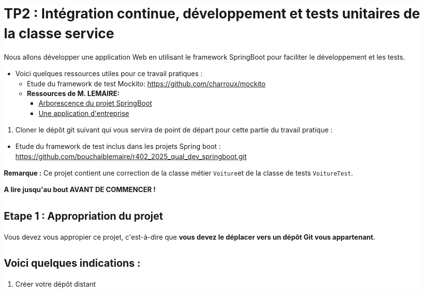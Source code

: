 


# TP2 : Intégration continue, développement et tests unitaires de la classe service

Nous allons développer une application Web en utilisant le framework SpringBoot pour faciliter le développement et les tests.

* Voici quelques ressources utiles pour ce travail pratiques :
  * Etude du framework de test Mockito: https://github.com/charroux/mockito
  * **Ressources de M. LEMAIRE:**
    * [Arborescence du projet SpringBoot](https://einfo-learning.fr/moodle/mod/page/view.php?id=12840)
    * [Une application d'entreprise](https://e.pcloud.link/publink/show?code=XZDX0SZj25tahv9IL7yo7IbOIzr04Vdqjl7)

1. Cloner le dépôt git suivant qui vous servira de point de départ pour cette partie du travail pratique :
  * Etude du framework de test inclus dans les projets Spring boot : https://github.com/bouchaiblemaire/r402_2025_qual_dev_springboot.git


**Remarque :** Ce projet contient une correction de la classe métier `Voiture`et de la classe de tests `VoitureTest`.


**A lire jusqu'au bout AVANT DE COMMENCER !**

## Etape 1 : Appropriation du projet

Vous devez vous appropier ce projet, c'est-à-dire que **vous devez le déplacer vers un dépôt Git vous appartenant**.



## **Voici quelques indications :**

1. Créer votre dépôt distant
